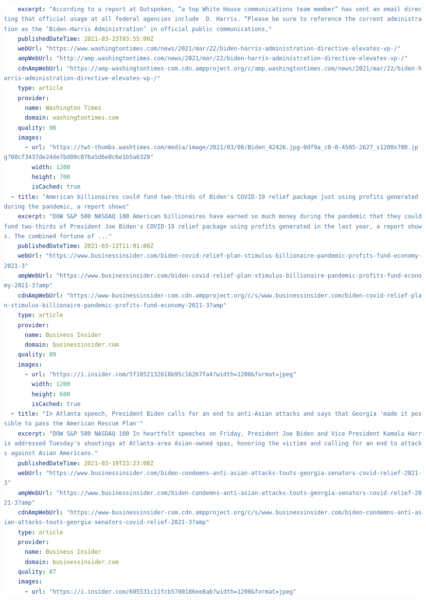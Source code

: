 ```yaml
    excerpt: "According to a report at Outspoken, “a top White House communications team member” has sent an email directing that official usage at all federal agencies include  D. Harris. “Please be sure to reference the current administration as the ‘Biden-Harris Administration’ in official public communications,"
    publishedDateTime: 2021-03-23T03:55:00Z
    webUrl: "https://www.washingtontimes.com/news/2021/mar/22/biden-harris-administration-directive-elevates-vp-/"
    ampWebUrl: "http://amp.washingtontimes.com/news/2021/mar/22/biden-harris-administration-directive-elevates-vp-/"
    cdnAmpWebUrl: "https://amp-washingtontimes-com.cdn.ampproject.org/c/amp.washingtontimes.com/news/2021/mar/22/biden-harris-administration-directive-elevates-vp-/"
    type: article
    provider:
      name: Washington Times
      domain: washingtontimes.com
    quality: 90
    images:
      - url: "https://twt-thumbs.washtimes.com/media/image/2021/03/08/Biden_42426.jpg-0df9a_c0-0-4505-2627_s1200x700.jpg?60cf3437de24de7bd09c076a5d6e0c6e1b5a6328"
        width: 1200
        height: 700
        isCached: true
  - title: "American billionaires could fund two-thirds of Biden's COVID-19 relief package just using profits generated during the pandemic, a report shows"
    excerpt: "DOW S&P 500 NASDAQ 100 American billionaires have earned so much money during the pandemic that they could fund two-thirds of President Joe Biden's COVID-19 relief package using profits generated in the last year, a report shows. The combined fortune of ..."
    publishedDateTime: 2021-03-13T11:01:00Z
    webUrl: "https://www.businessinsider.com/biden-covid-relief-plan-stimulus-billionaire-pandemic-profits-fund-economy-2021-3"
    ampWebUrl: "https://www.businessinsider.com/biden-covid-relief-plan-stimulus-billionaire-pandemic-profits-fund-economy-2021-3?amp"
    cdnAmpWebUrl: "https://www-businessinsider-com.cdn.ampproject.org/c/s/www.businessinsider.com/biden-covid-relief-plan-stimulus-billionaire-pandemic-profits-fund-economy-2021-3?amp"
    type: article
    provider:
      name: Business Insider
      domain: businessinsider.com
    quality: 89
    images:
      - url: "https://i.insider.com/5f1052132618b95c16267fa4?width=1200&format=jpeg"
        width: 1200
        height: 600
        isCached: true
  - title: "In Atlanta speech, President Biden calls for an end to anti-Asian attacks and says that Georgia 'made it possible to pass the American Rescue Plan'"
    excerpt: "DOW S&P 500 NASDAQ 100 In heartfelt speeches on Friday, President Joe Biden and Vice President Kamala Harris addressed Tuesday's shootings at Atlanta-area Asian-owned spas, honoring the victims and calling for an end to attacks against Asian Americans."
    publishedDateTime: 2021-03-19T23:23:00Z
    webUrl: "https://www.businessinsider.com/biden-condemns-anti-asian-attacks-touts-georgia-senators-covid-relief-2021-3"
    ampWebUrl: "https://www.businessinsider.com/biden-condemns-anti-asian-attacks-touts-georgia-senators-covid-relief-2021-3?amp"
    cdnAmpWebUrl: "https://www-businessinsider-com.cdn.ampproject.org/c/s/www.businessinsider.com/biden-condemns-anti-asian-attacks-touts-georgia-senators-covid-relief-2021-3?amp"
    type: article
    provider:
      name: Business Insider
      domain: businessinsider.com
    quality: 87
    images:
      - url: "https://i.insider.com/605531c11fcb5700186ee8ab?width=1200&format=jpeg"
```